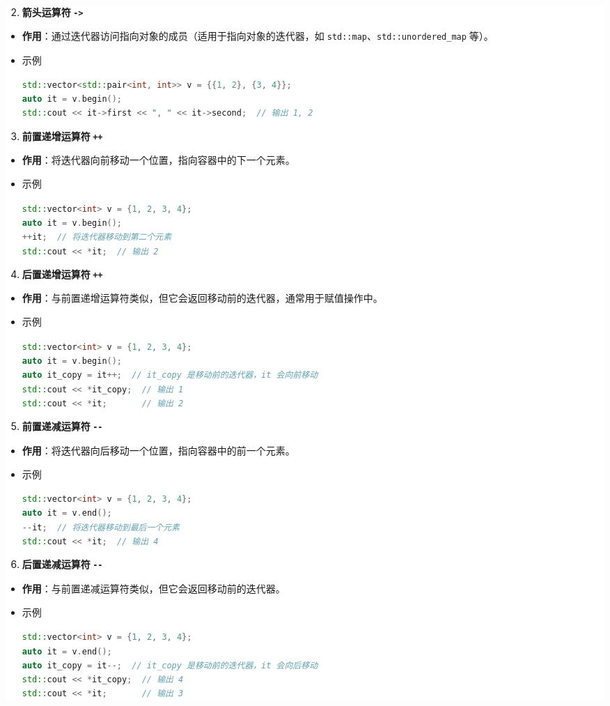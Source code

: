 2. **箭头运算符 `->`**

- **作用**：通过迭代器访问指向对象的成员（适用于指向对象的迭代器，如 `std::map`、`std::unordered_map` 等）。

- 示例

  ```cpp
  std::vector<std::pair<int, int>> v = {{1, 2}, {3, 4}};
  auto it = v.begin();
  std::cout << it->first << ", " << it->second;  // 输出 1, 2
  ```

3. **前置递增运算符 `++`**

- **作用**：将迭代器向前移动一个位置，指向容器中的下一个元素。

- 示例

  ```cpp
  std::vector<int> v = {1, 2, 3, 4};
  auto it = v.begin();
  ++it;  // 将迭代器移动到第二个元素
  std::cout << *it;  // 输出 2
  ```

4. **后置递增运算符 `++`**

- **作用**：与前置递增运算符类似，但它会返回移动前的迭代器，通常用于赋值操作中。

- 示例

  ```cpp
  std::vector<int> v = {1, 2, 3, 4};
  auto it = v.begin();
  auto it_copy = it++;  // it_copy 是移动前的迭代器，it 会向前移动
  std::cout << *it_copy;  // 输出 1
  std::cout << *it;       // 输出 2
  ```

5. **前置递减运算符 `--`**

- **作用**：将迭代器向后移动一个位置，指向容器中的前一个元素。

- 示例

  ```cpp
  std::vector<int> v = {1, 2, 3, 4};
  auto it = v.end();
  --it;  // 将迭代器移动到最后一个元素
  std::cout << *it;  // 输出 4
  ```

6. **后置递减运算符 `--`**

- **作用**：与前置递减运算符类似，但它会返回移动前的迭代器。

- 示例

  ```cpp
  std::vector<int> v = {1, 2, 3, 4};
  auto it = v.end();
  auto it_copy = it--;  // it_copy 是移动前的迭代器，it 会向后移动
  std::cout << *it_copy;  // 输出 4
  std::cout << *it;       // 输出 3
  ```
